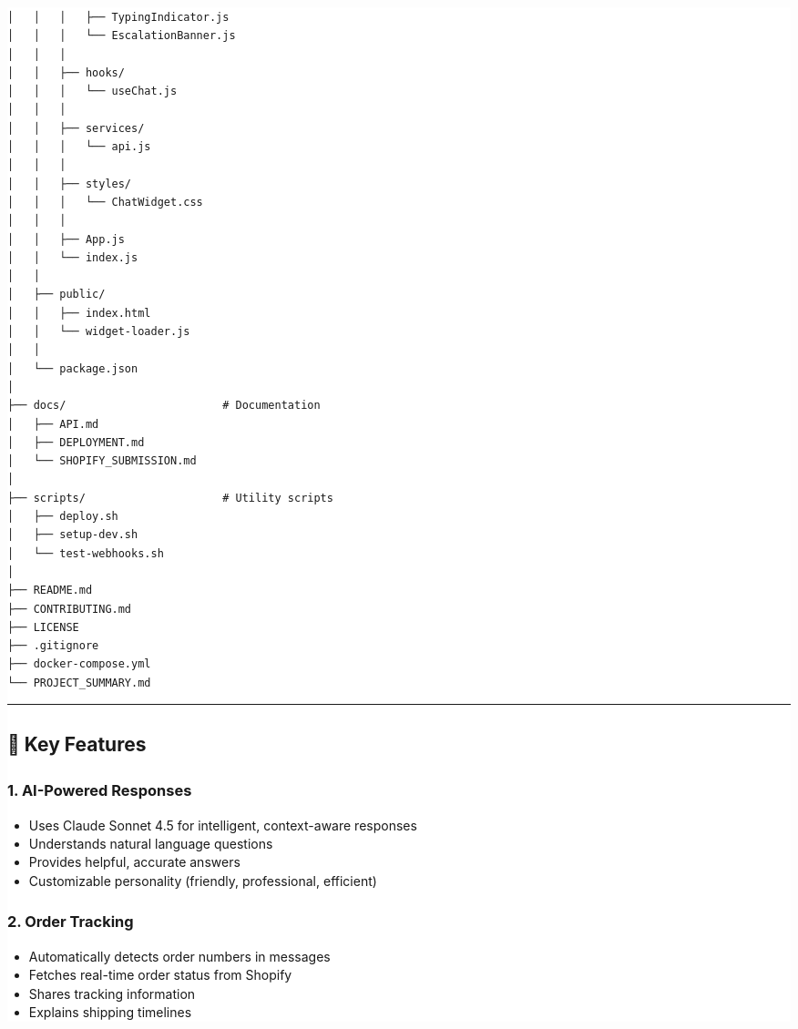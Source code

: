 ```
│   │   │   ├── TypingIndicator.js
│   │   │   └── EscalationBanner.js
│   │   │
│   │   ├── hooks/
│   │   │   └── useChat.js
│   │   │
│   │   ├── services/
│   │   │   └── api.js
│   │   │
│   │   ├── styles/
│   │   │   └── ChatWidget.css
│   │   │
│   │   ├── App.js
│   │   └── index.js
│   │
│   ├── public/
│   │   ├── index.html
│   │   └── widget-loader.js
│   │
│   └── package.json
│
├── docs/                        # Documentation
│   ├── API.md
│   ├── DEPLOYMENT.md
│   └── SHOPIFY_SUBMISSION.md
│
├── scripts/                     # Utility scripts
│   ├── deploy.sh
│   ├── setup-dev.sh
│   └── test-webhooks.sh
│
├── README.md
├── CONTRIBUTING.md
├── LICENSE
├── .gitignore
├── docker-compose.yml
└── PROJECT_SUMMARY.md
```

---

## 🎯 Key Features

### 1. AI-Powered Responses
- Uses Claude Sonnet 4.5 for intelligent, context-aware responses
- Understands natural language questions
- Provides helpful, accurate answers
- Customizable personality (friendly, professional, efficient)

### 2. Order Tracking
- Automatically detects order numbers in messages
- Fetches real-time order status from Shopify
- Shares tracking information
- Explains shipping timelines

